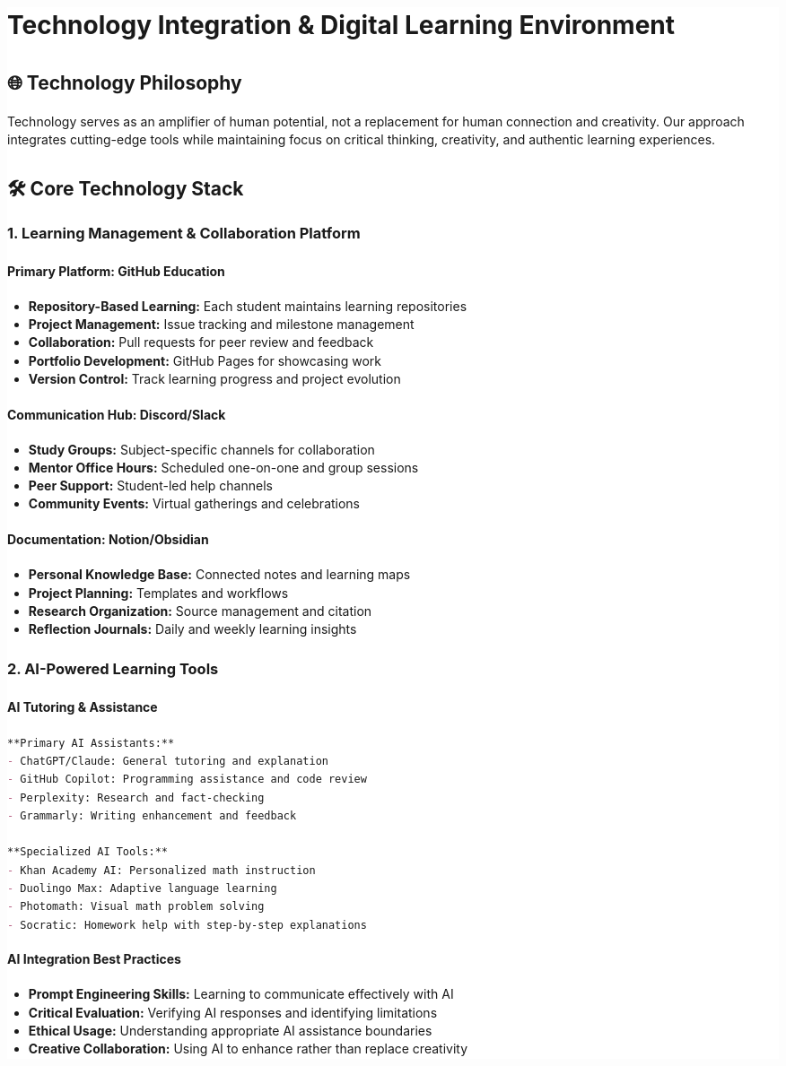 # Technology Integration & Digital Learning Environment

## 🌐 Technology Philosophy
Technology serves as an amplifier of human potential, not a replacement for human connection and creativity. Our approach integrates cutting-edge tools while maintaining focus on critical thinking, creativity, and authentic learning experiences.

## 🛠️ Core Technology Stack

### 1. Learning Management & Collaboration Platform

#### **Primary Platform: GitHub Education**
- **Repository-Based Learning:** Each student maintains learning repositories
- **Project Management:** Issue tracking and milestone management
- **Collaboration:** Pull requests for peer review and feedback
- **Portfolio Development:** GitHub Pages for showcasing work
- **Version Control:** Track learning progress and project evolution

#### **Communication Hub: Discord/Slack**
- **Study Groups:** Subject-specific channels for collaboration
- **Mentor Office Hours:** Scheduled one-on-one and group sessions
- **Peer Support:** Student-led help channels
- **Community Events:** Virtual gatherings and celebrations

#### **Documentation: Notion/Obsidian**
- **Personal Knowledge Base:** Connected notes and learning maps
- **Project Planning:** Templates and workflows
- **Research Organization:** Source management and citation
- **Reflection Journals:** Daily and weekly learning insights

### 2. AI-Powered Learning Tools

#### **AI Tutoring & Assistance**
```markdown
**Primary AI Assistants:**
- ChatGPT/Claude: General tutoring and explanation
- GitHub Copilot: Programming assistance and code review
- Perplexity: Research and fact-checking
- Grammarly: Writing enhancement and feedback

**Specialized AI Tools:**
- Khan Academy AI: Personalized math instruction
- Duolingo Max: Adaptive language learning
- Photomath: Visual math problem solving
- Socratic: Homework help with step-by-step explanations
```

#### **AI Integration Best Practices**
- **Prompt Engineering Skills:** Learning to communicate effectively with AI
- **Critical Evaluation:** Verifying AI responses and identifying limitations
- **Ethical Usage:** Understanding appropriate AI assistance boundaries
- **Creative Collaboration:** Using AI to enhance rather than replace creativity
